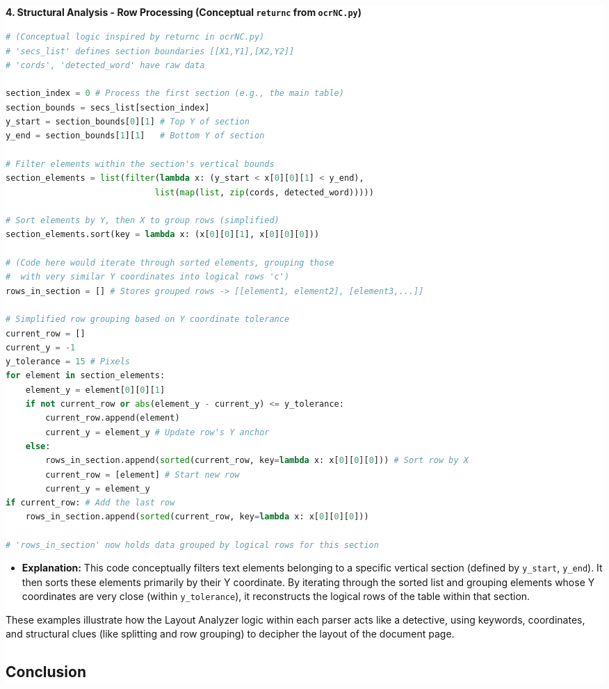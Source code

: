 **4. Structural Analysis - Row Processing (Conceptual `returnc` from `ocrNC.py`)**

```python
# (Conceptual logic inspired by returnc in ocrNC.py)
# 'secs_list' defines section boundaries [[X1,Y1],[X2,Y2]]
# 'cords', 'detected_word' have raw data

section_index = 0 # Process the first section (e.g., the main table)
section_bounds = secs_list[section_index]
y_start = section_bounds[0][1] # Top Y of section
y_end = section_bounds[1][1]   # Bottom Y of section

# Filter elements within the section's vertical bounds
section_elements = list(filter(lambda x: (y_start < x[0][0][1] < y_end),
                              list(map(list, zip(cords, detected_word)))))

# Sort elements by Y, then X to group rows (simplified)
section_elements.sort(key = lambda x: (x[0][0][1], x[0][0][0]))

# (Code here would iterate through sorted elements, grouping those
#  with very similar Y coordinates into logical rows 'c')
rows_in_section = [] # Stores grouped rows -> [[element1, element2], [element3,...]]

# Simplified row grouping based on Y coordinate tolerance
current_row = []
current_y = -1
y_tolerance = 15 # Pixels
for element in section_elements:
    element_y = element[0][0][1]
    if not current_row or abs(element_y - current_y) <= y_tolerance:
        current_row.append(element)
        current_y = element_y # Update row's Y anchor
    else:
        rows_in_section.append(sorted(current_row, key=lambda x: x[0][0][0])) # Sort row by X
        current_row = [element] # Start new row
        current_y = element_y
if current_row: # Add the last row
    rows_in_section.append(sorted(current_row, key=lambda x: x[0][0][0]))

# 'rows_in_section' now holds data grouped by logical rows for this section
```

*   **Explanation:** This code conceptually filters text elements belonging to a specific vertical section (defined by `y_start`, `y_end`). It then sorts these elements primarily by their Y coordinate. By iterating through the sorted list and grouping elements whose Y coordinates are very close (within `y_tolerance`), it reconstructs the logical rows of the table within that section.

These examples illustrate how the Layout Analyzer logic within each parser acts like a detective, using keywords, coordinates, and structural clues (like splitting and row grouping) to decipher the layout of the document page.

## Conclusion

